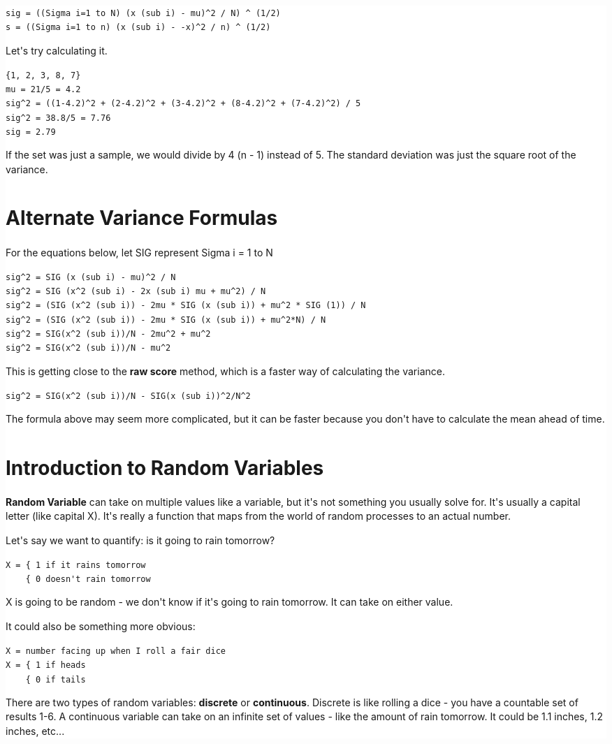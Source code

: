     sig = ((Sigma i=1 to N) (x (sub i) - mu)^2 / N) ^ (1/2)
    s = ((Sigma i=1 to n) (x (sub i) - -x)^2 / n) ^ (1/2)

Let's try calculating it.

    {1, 2, 3, 8, 7}
    mu = 21/5 = 4.2
    sig^2 = ((1-4.2)^2 + (2-4.2)^2 + (3-4.2)^2 + (8-4.2)^2 + (7-4.2)^2) / 5
    sig^2 = 38.8/5 = 7.76
    sig = 2.79

If the set was just a sample, we would divide by 4 (n - 1) instead of 5. The standard deviation was
just the square root of the variance.

# Alternate Variance Formulas

For the equations below, let SIG represent Sigma i = 1 to N

    sig^2 = SIG (x (sub i) - mu)^2 / N
    sig^2 = SIG (x^2 (sub i) - 2x (sub i) mu + mu^2) / N
    sig^2 = (SIG (x^2 (sub i)) - 2mu * SIG (x (sub i)) + mu^2 * SIG (1)) / N
    sig^2 = (SIG (x^2 (sub i)) - 2mu * SIG (x (sub i)) + mu^2*N) / N
    sig^2 = SIG(x^2 (sub i))/N - 2mu^2 + mu^2
    sig^2 = SIG(x^2 (sub i))/N - mu^2

This is getting close to the **raw score** method, which is a faster way of calculating the
variance.

    sig^2 = SIG(x^2 (sub i))/N - SIG(x (sub i))^2/N^2

The formula above may seem more complicated, but it can be faster because you don't have to
calculate the mean ahead of time.

# Introduction to Random Variables

**Random Variable** can take on multiple values like a variable, but it's not something you usually
solve for. It's usually a capital letter (like capital X). It's really a function that maps from the
world of random processes to an actual number.

Let's say we want to quantify: is it going to rain tomorrow?

    X = { 1 if it rains tomorrow
        { 0 doesn't rain tomorrow

X is going to be random - we don't know if it's going to rain tomorrow. It can take on either value.

It could also be something more obvious:

    X = number facing up when I roll a fair dice
    X = { 1 if heads
        { 0 if tails

There are two types of random variables: **discrete** or **continuous**. Discrete is like rolling a
dice - you have a countable set of results 1-6. A continuous variable can take on an infinite set of
values - like the amount of rain tomorrow. It could be 1.1 inches, 1.2 inches, etc...
